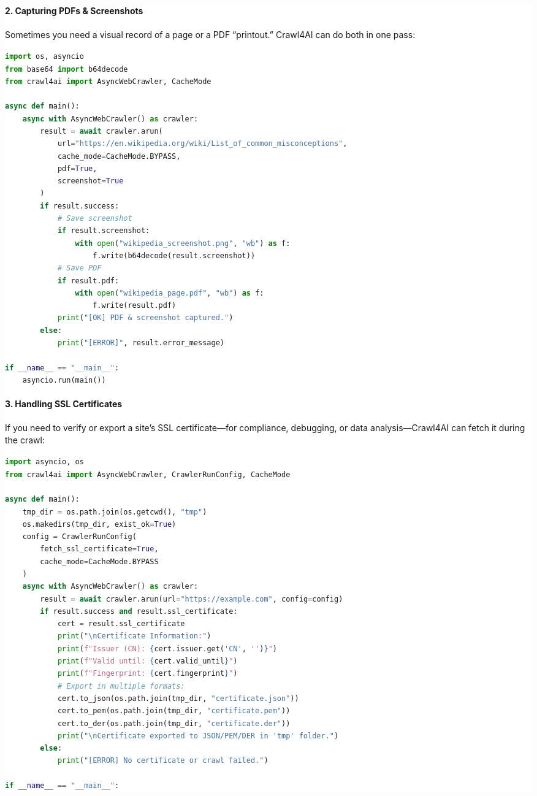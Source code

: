 #### 2. Capturing PDFs & Screenshots
Sometimes you need a visual record of a page or a PDF “printout.” Crawl4AI can do both in one pass:

```python
import os, asyncio
from base64 import b64decode
from crawl4ai import AsyncWebCrawler, CacheMode

async def main():
    async with AsyncWebCrawler() as crawler:
        result = await crawler.arun(
            url="https://en.wikipedia.org/wiki/List_of_common_misconceptions",
            cache_mode=CacheMode.BYPASS,
            pdf=True,
            screenshot=True
        )
        if result.success:
            # Save screenshot
            if result.screenshot:
                with open("wikipedia_screenshot.png", "wb") as f:
                    f.write(b64decode(result.screenshot))
            # Save PDF
            if result.pdf:
                with open("wikipedia_page.pdf", "wb") as f:
                    f.write(result.pdf)
            print("[OK] PDF & screenshot captured.")
        else:
            print("[ERROR]", result.error_message)

if __name__ == "__main__":
    asyncio.run(main())
```

#### 3. Handling SSL Certificates
If you need to verify or export a site’s SSL certificate—for compliance, debugging, or data analysis—Crawl4AI can fetch it during the crawl:

```python
import asyncio, os
from crawl4ai import AsyncWebCrawler, CrawlerRunConfig, CacheMode

async def main():
    tmp_dir = os.path.join(os.getcwd(), "tmp")
    os.makedirs(tmp_dir, exist_ok=True)
    config = CrawlerRunConfig(
        fetch_ssl_certificate=True,
        cache_mode=CacheMode.BYPASS
    )
    async with AsyncWebCrawler() as crawler:
        result = await crawler.arun(url="https://example.com", config=config)
        if result.success and result.ssl_certificate:
            cert = result.ssl_certificate
            print("\nCertificate Information:")
            print(f"Issuer (CN): {cert.issuer.get('CN', '')}")
            print(f"Valid until: {cert.valid_until}")
            print(f"Fingerprint: {cert.fingerprint}")
            # Export in multiple formats:
            cert.to_json(os.path.join(tmp_dir, "certificate.json"))
            cert.to_pem(os.path.join(tmp_dir, "certificate.pem"))
            cert.to_der(os.path.join(tmp_dir, "certificate.der"))
            print("\nCertificate exported to JSON/PEM/DER in 'tmp' folder.")
        else:
            print("[ERROR] No certificate or crawl failed.")

if __name__ == "__main__":
```